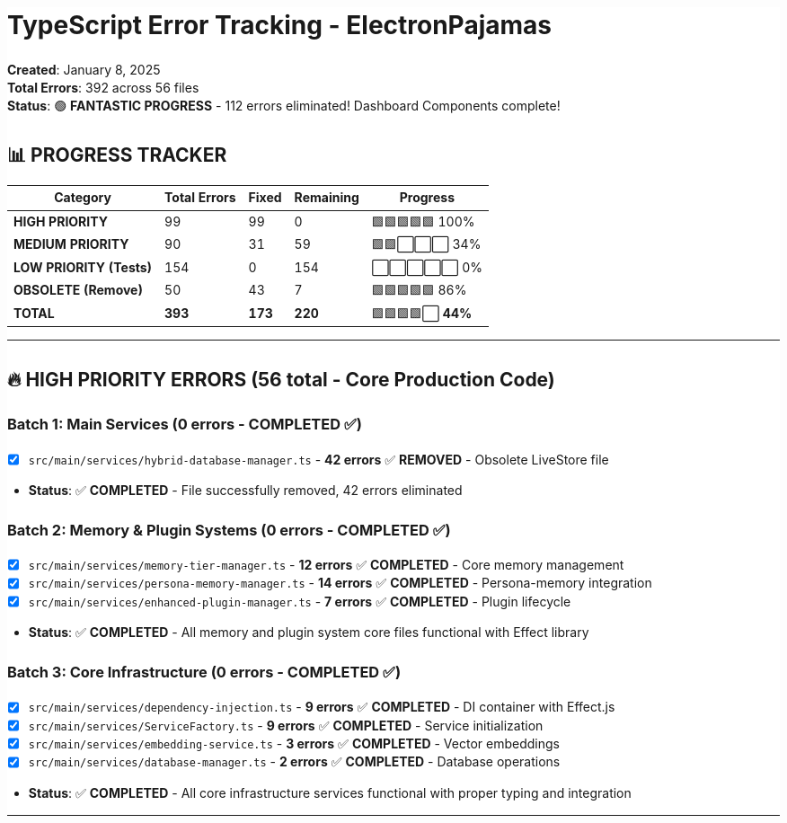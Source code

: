 # TypeScript Error Tracking - ElectronPajamas

**Created**: January 8, 2025  
**Total Errors**: 392 across 56 files  
**Status**: 🟢 **FANTASTIC PROGRESS** - 112 errors eliminated! Dashboard Components complete!

## 📊 **PROGRESS TRACKER**

| Category | Total Errors | Fixed | Remaining | Progress |
|----------|-------------|-------|-----------|----------|
| **HIGH PRIORITY** | 99 | 99 | 0 | 🟩🟩🟩🟩🟩 100% |
| **MEDIUM PRIORITY** | 90 | 31 | 59 | 🟩🟩⬜⬜⬜ 34% |
| **LOW PRIORITY (Tests)** | 154 | 0 | 154 | ⬜⬜⬜⬜⬜ 0% |
| **OBSOLETE (Remove)** | 50 | 43 | 7 | 🟩🟩🟩🟩🟩 86% |
| **TOTAL** | **393** | **173** | **220** | 🟩🟩🟩🟩⬜ **44%** |

---

## 🔥 **HIGH PRIORITY ERRORS** (56 total - Core Production Code)

### **Batch 1: Main Services (0 errors - COMPLETED ✅)**

- [x] `src/main/services/hybrid-database-manager.ts` - **42 errors** ✅ **REMOVED** - Obsolete LiveStore file
- **Status**: ✅ **COMPLETED** - File successfully removed, 42 errors eliminated

### **Batch 2: Memory & Plugin Systems (0 errors - COMPLETED ✅)**

- [x] `src/main/services/memory-tier-manager.ts` - **12 errors** ✅ **COMPLETED** - Core memory management
- [x] `src/main/services/persona-memory-manager.ts` - **14 errors** ✅ **COMPLETED** - Persona-memory integration  
- [x] `src/main/services/enhanced-plugin-manager.ts` - **7 errors** ✅ **COMPLETED** - Plugin lifecycle
- **Status**: ✅ **COMPLETED** - All memory and plugin system core files functional with Effect library

### **Batch 3: Core Infrastructure (0 errors - COMPLETED ✅)**

- [x] `src/main/services/dependency-injection.ts` - **9 errors** ✅ **COMPLETED** - DI container with Effect.js
- [x] `src/main/services/ServiceFactory.ts` - **9 errors** ✅ **COMPLETED** - Service initialization
- [x] `src/main/services/embedding-service.ts` - **3 errors** ✅ **COMPLETED** - Vector embeddings
- [x] `src/main/services/database-manager.ts` - **2 errors** ✅ **COMPLETED** - Database operations
- **Status**: ✅ **COMPLETED** - All core infrastructure services functional with proper typing and integration

---